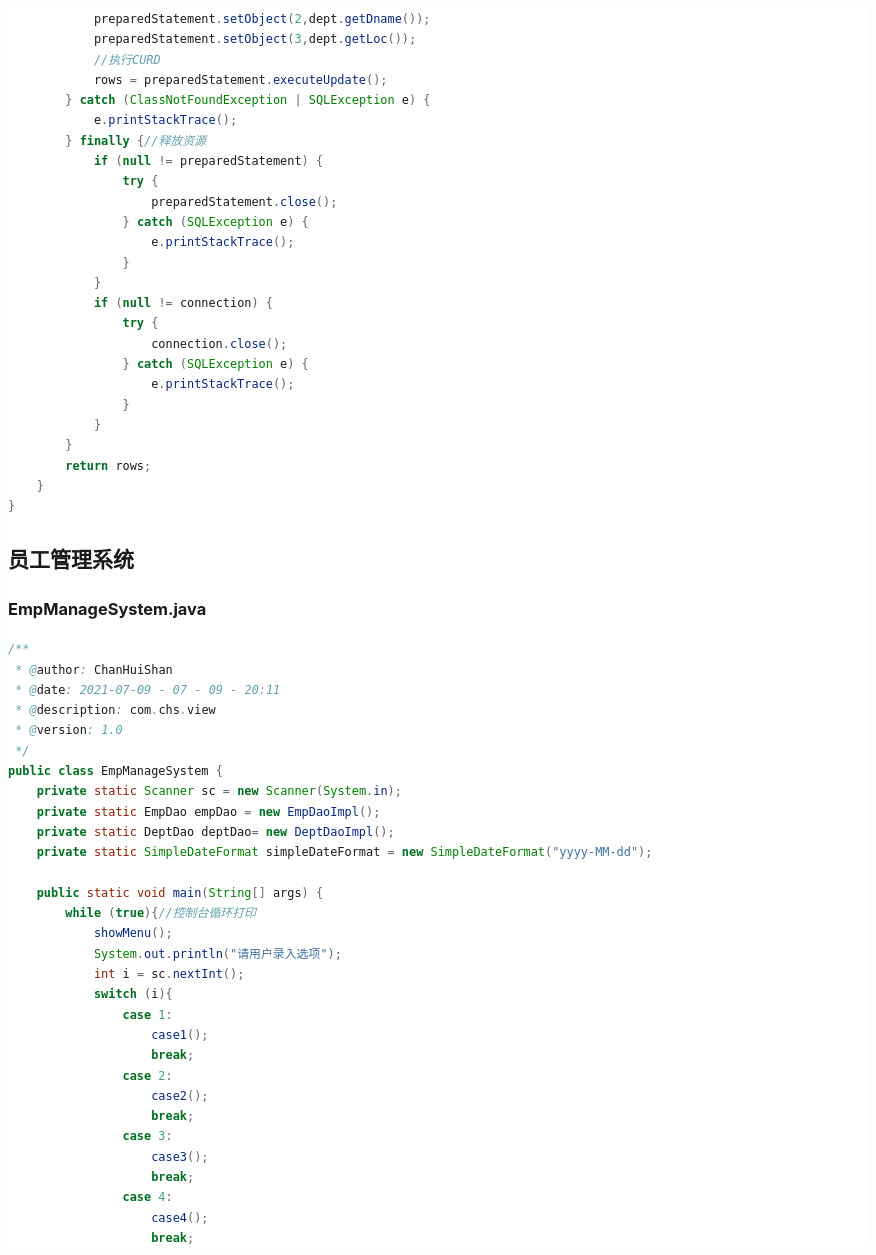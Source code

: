 ```java
            preparedStatement.setObject(2,dept.getDname());
            preparedStatement.setObject(3,dept.getLoc());
            //执行CURD
            rows = preparedStatement.executeUpdate();
        } catch (ClassNotFoundException | SQLException e) {
            e.printStackTrace();
        } finally {//释放资源
            if (null != preparedStatement) {
                try {
                    preparedStatement.close();
                } catch (SQLException e) {
                    e.printStackTrace();
                }
            }
            if (null != connection) {
                try {
                    connection.close();
                } catch (SQLException e) {
                    e.printStackTrace();
                }
            }
        }
        return rows;
    }
}

```

## 员工管理系统

### EmpManageSystem.java

```java
/**
 * @author: ChanHuiShan
 * @date: 2021-07-09 - 07 - 09 - 20:11
 * @description: com.chs.view
 * @version: 1.0
 */
public class EmpManageSystem {
    private static Scanner sc = new Scanner(System.in);
    private static EmpDao empDao = new EmpDaoImpl();
    private static DeptDao deptDao= new DeptDaoImpl();
    private static SimpleDateFormat simpleDateFormat = new SimpleDateFormat("yyyy-MM-dd");

    public static void main(String[] args) {
        while (true){//控制台循环打印
            showMenu();
            System.out.println("请用户录入选项");
            int i = sc.nextInt();
            switch (i){
                case 1:
                    case1();
                    break;
                case 2:
                    case2();
                    break;
                case 3:
                    case3();
                    break;
                case 4:
                    case4();
                    break;
```